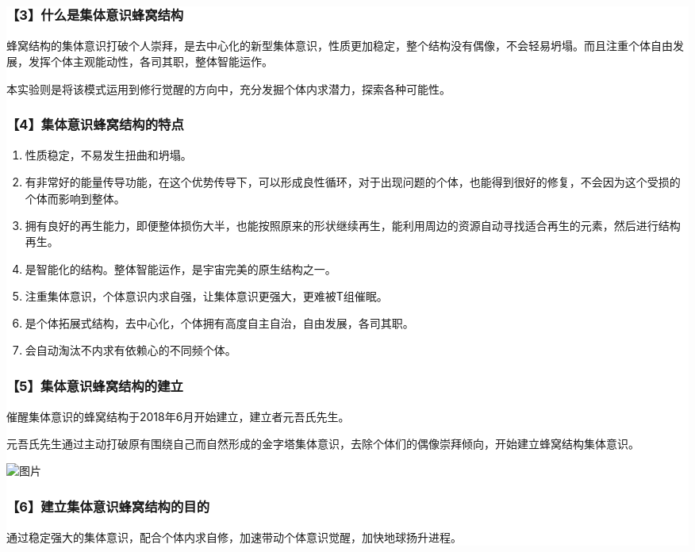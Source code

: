 

### 【3】什么是集体意识蜂窝结构



蜂窝结构的集体意识打破个人崇拜，是去中心化的新型集体意识，性质更加稳定，整个结构没有偶像，不会轻易坍塌。而且注重个体自由发展，发挥个体主观能动性，各司其职，整体智能运作。



本实验则是将该模式运用到修行觉醒的方向中，充分发掘个体内求潜力，探索各种可能性。





### 【4】集体意识蜂窝结构的特点



1. 性质稳定，不易发生扭曲和坍塌。 

   

2. 有非常好的能量传导功能，在这个优势传导下，可以形成良性循环，对于出现问题的个体，也能得到很好的修复，不会因为这个受损的个体而影响到整体。 

   

3. 拥有良好的再生能力，即便整体损伤大半，也能按照原来的形状继续再生，能利用周边的资源自动寻找适合再生的元素，然后进行结构再生。 

   

4. 是智能化的结构。整体智能运作，是宇宙完美的原生结构之一。 

   

5. 注重集体意识，个体意识内求自强，让集体意识更强大，更难被T组催眠。 

   

6. 是个体拓展式结构，去中心化，个体拥有高度自主自治，自由发展，各司其职。 

   

7. 会自动淘汰不内求有依赖心的不同频个体。 

   



### 【5】集体意识蜂窝结构的建立



催醒集体意识的蜂窝结构于2018年6月开始建立，建立者元吾氏先生。



元吾氏先生通过主动打破原有围绕自己而自然形成的金字塔集体意识，去除个体们的偶像崇拜倾向，开始建立蜂窝结构集体意识。



![图片](https://mmbiz.qpic.cn/mmbiz_png/baVxVzY2FC1UNVchFLyE1A5tnJAS18rxfibMpycwGU0Kd6nTnmdf6Wh5wvjmFic4icUCnqfhteHZvZQQraLuVGtbw/640?wx_fmt=jpeg&wxfrom=5&wx_lazy=1&wx_co=1&tp=wxpic)





### 【6】建立集体意识蜂窝结构的目的



​    通过稳定强大的集体意识，配合个体内求自修，加速带动个体意识觉醒，加快地球扬升进程。
